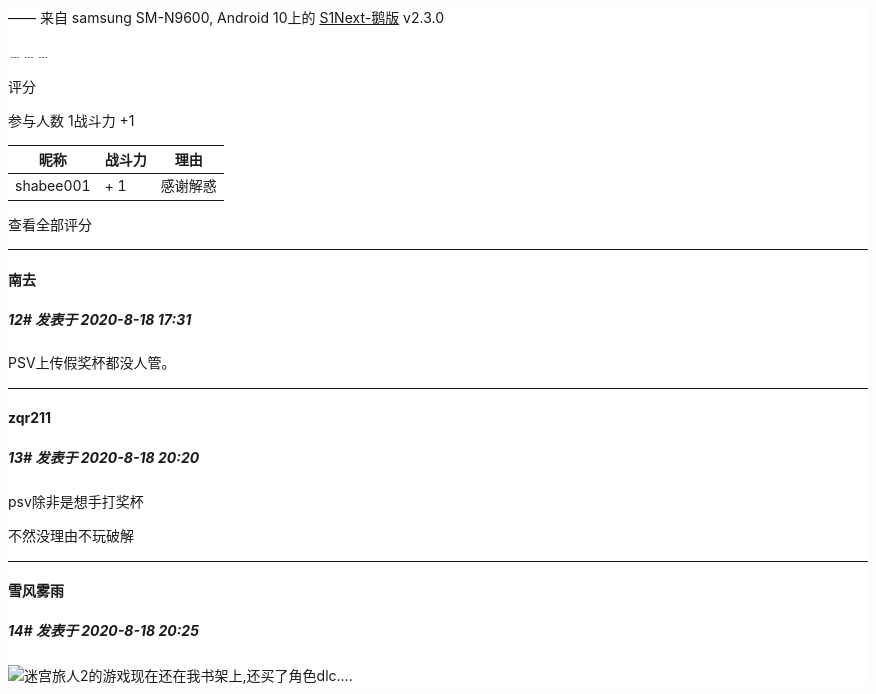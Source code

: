 —— 来自 samsung SM-N9600, Android 10上的 [S1Next-鹅版](https://github.com/ykrank/S1-Next/releases) v2.3.0



﹍﹍﹍

评分





 参与人数 1战斗力 +1

|昵称|战斗力|理由|
|----|---|---|
| shabee001| + 1|感谢解惑|



查看全部评分






-----

####  南去  
##### 12#       发表于 2020-8-18 17:31




PSV上传假奖杯都没人管。







-----

####  zqr211  
##### 13#       发表于 2020-8-18 20:20




psv除非是想手打奖杯

不然没理由不玩破解







-----

####  雪风雾雨  
##### 14#       发表于 2020-8-18 20:25



<img src="https://static.saraba1st.com/image/smiley/face2017/013.png" referrerpolicy="no-referrer">迷宫旅人2的游戏现在还在我书架上,还买了角色dlc....
